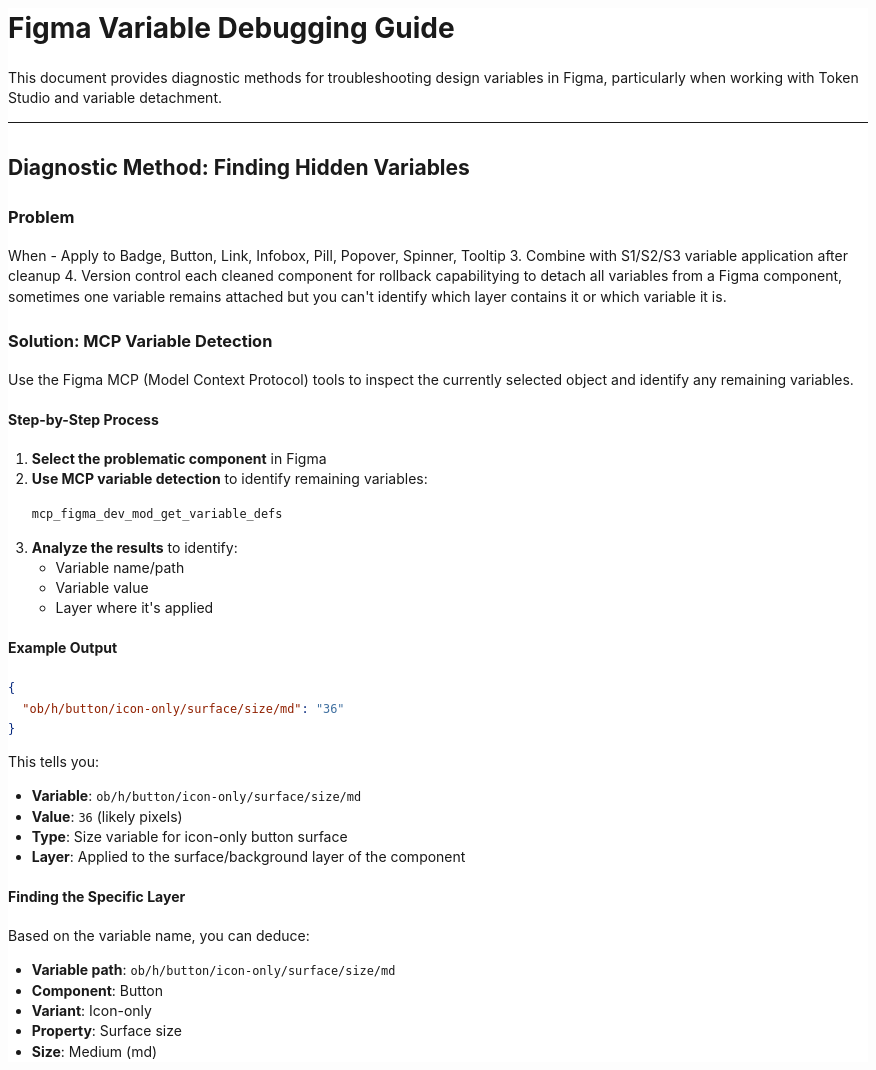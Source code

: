 # Figma Variable Debugging Guide

This document provides diagnostic methods for troubleshooting design variables in Figma, particularly when working with Token Studio and variable detachment.

---

## Diagnostic Method: Finding Hidden Variables

### Problem
When - Apply to Badge, Button, Link, Infobox, Pill, Popover, Spinner, Tooltip
3. Combine with S1/S2/S3 variable application after cleanup
4. Version control each cleaned component for rollback capabilitying to detach all variables from a Figma component, sometimes one variable remains attached but you can't identify which layer contains it or which variable it is.

### Solution: MCP Variable Detection

Use the Figma MCP (Model Context Protocol) tools to inspect the currently selected object and identify any remaining variables.

#### Step-by-Step Process

1. **Select the problematic component** in Figma
2. **Use MCP variable detection** to identify remaining variables:
   ```
   mcp_figma_dev_mod_get_variable_defs
   ```
3. **Analyze the results** to identify:
   - Variable name/path
   - Variable value
   - Layer where it's applied

#### Example Output
```json
{
  "ob/h/button/icon-only/surface/size/md": "36"
}
```

This tells you:
- **Variable**: `ob/h/button/icon-only/surface/size/md`
- **Value**: `36` (likely pixels)
- **Type**: Size variable for icon-only button surface
- **Layer**: Applied to the surface/background layer of the component

#### Finding the Specific Layer

Based on the variable name, you can deduce:
- **Variable path**: `ob/h/button/icon-only/surface/size/md`
- **Component**: Button
- **Variant**: Icon-only
- **Property**: Surface size
- **Size**: Medium (md)
